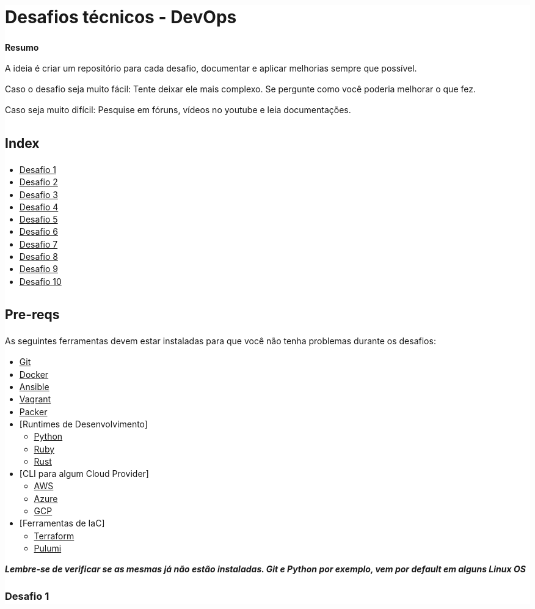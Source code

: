 # Desafios técnicos - DevOps

**Resumo**

A ideia é criar um repositório para cada desafio, documentar e aplicar melhorias sempre que possível.

Caso o desafio seja muito fácil: Tente deixar ele mais complexo. Se pergunte como você poderia melhorar o que fez.

Caso seja muito difícil: Pesquise em fóruns, vídeos no youtube e leia documentações.

## Index

* [Desafio 1](#desafio-1)
* [Desafio 2](#desafio-2)
* [Desafio 3](#desafio-3)
* [Desafio 4](#desafio-4)
* [Desafio 5](#desafio-5)
* [Desafio 6](#desafio-6)
* [Desafio 7](#desafio-7)
* [Desafio 8](#desafio-8)
* [Desafio 9](#desafio-9)
* [Desafio 10](#desafio-10)

## Pre-reqs

As seguintes ferramentas devem estar instaladas para que você não tenha problemas durante os desafios:

* [Git](https://git-scm.com/book/en/v2/Getting-Started-Installing-Git)
* [Docker](https://docs.docker.com/engine/install/)
* [Ansible](https://docs.ansible.com/ansible/latest/installation_guide/installation_distros.html)
* [Vagrant](https://developer.hashicorp.com/vagrant/downloads)
* [Packer](https://developer.hashicorp.com/packer/downloads)
* [Runtimes de Desenvolvimento]
    * [Python](https://python.org.br/instalacao-linux/)
    * [Ruby](https://www.ruby-lang.org/en/documentation/installation/)
    * [Rust](https://www.rust-lang.org/tools/install)
* [CLI para algum Cloud Provider]
    * [AWS](https://docs.aws.amazon.com/cli/latest/userguide/getting-started-install.html)
    * [Azure](https://learn.microsoft.com/pt-br/cli/azure/install-azure-cli-linux?pivots=apt)
    * [GCP](https://cloud.google.com/sdk/docs/install?hl=pt-br)
* [Ferramentas de IaC]
    * [Terraform](https://developer.hashicorp.com/terraform/tutorials/aws-get-started/install-cli)
    * [Pulumi](https://www.pulumi.com/docs/install/)

***Lembre-se de verificar se as mesmas já não estão instaladas. Git e Python por exemplo, vem por default em alguns Linux OS***

### Desafio 1
